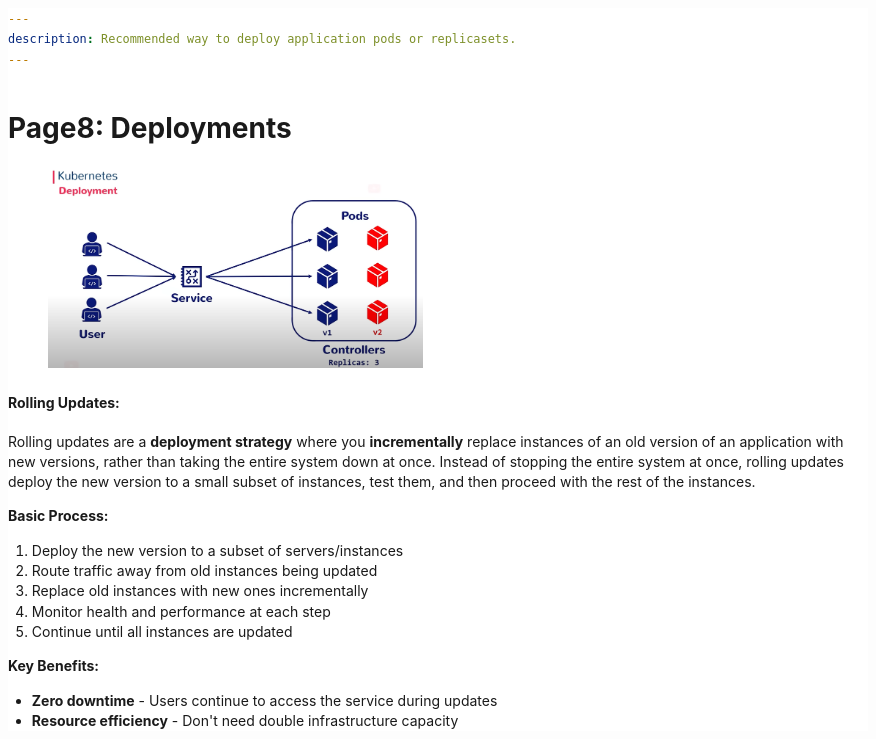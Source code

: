 ```yaml
---
description: Recommended way to deploy application pods or replicasets.
---
```


# Page8: Deployments

<figure><img src=".gitbook/assets/image (20).png" alt="" width="375"><figcaption></figcaption></figure>

#### Rolling Updates:

Rolling updates are a **deployment strategy** where you **incrementally** replace instances of an old version of an application with new versions, rather than taking the entire system down at once.                                            Instead of stopping the entire system at once, rolling updates deploy the new version to a small subset of instances, test them, and then proceed with the rest of the instances.

**Basic Process:**

1. Deploy the new version to a subset of servers/instances
2. Route traffic away from old instances being updated
3. Replace old instances with new ones incrementally
4. Monitor health and performance at each step
5. Continue until all instances are updated

**Key Benefits:**

* **Zero downtime** - Users continue to access the service during updates
* **Resource efficiency** - Don't need double infrastructure capacity

